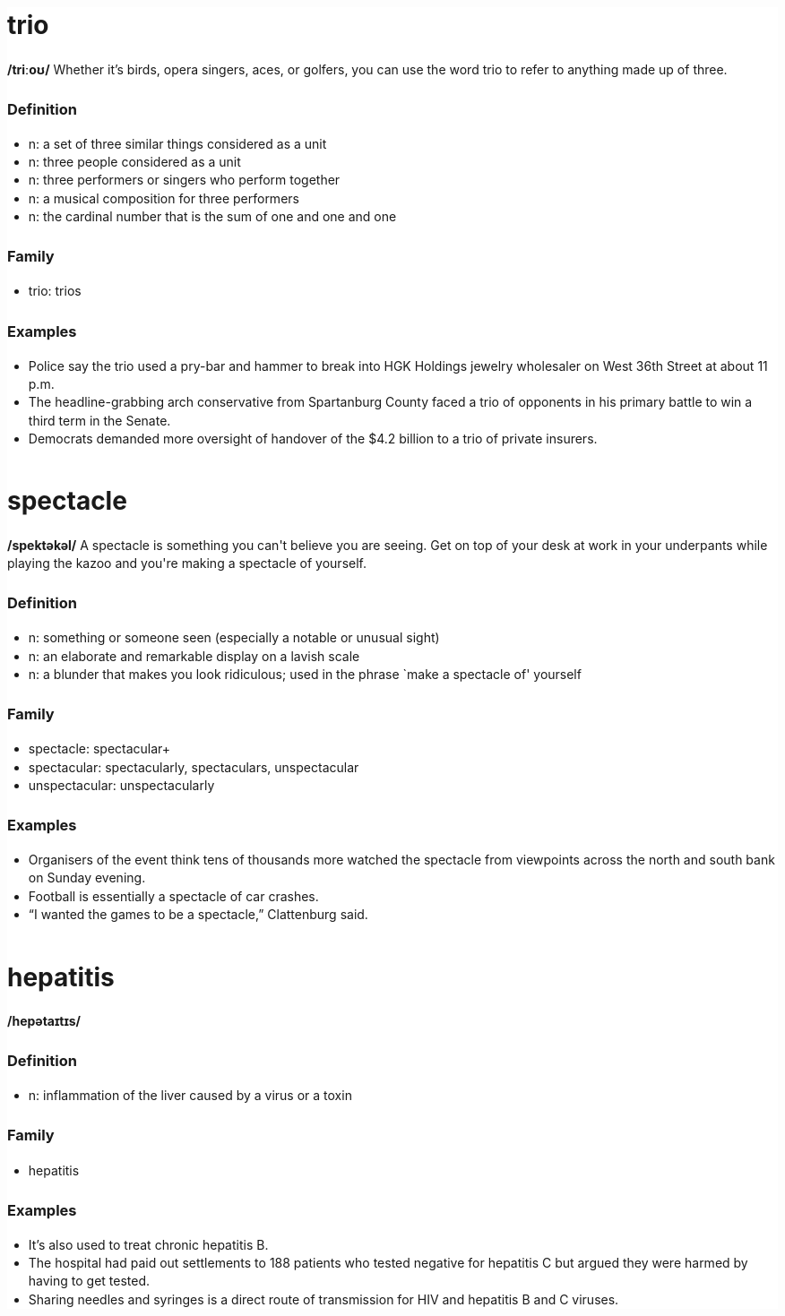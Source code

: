 # trio
**/triːoʊ/**
Whether it’s birds, opera singers, aces, or golfers, you can use the word trio to refer to anything made up of three.
### Definition
- n: a set of three similar things considered as a unit
- n: three people considered as a unit
- n: three performers or singers who perform together
- n: a musical composition for three performers
- n: the cardinal number that is the sum of one and one and one
### Family
- trio: trios
### Examples
- Police say the trio used a pry-bar and hammer to break into HGK Holdings jewelry wholesaler on West 36th Street at about 11 p.m.
- The headline-grabbing arch conservative from Spartanburg County faced a trio of opponents in his primary battle to win a third term in the Senate.
- Democrats demanded more oversight of handover of the $4.2 billion to a trio of private insurers.

# spectacle
**/spektəkəl/**
A spectacle is something you can't believe you are seeing. Get on top of your desk at work in your underpants while playing the kazoo and you're making a spectacle of yourself.
### Definition
- n: something or someone seen (especially a notable or unusual sight)
- n: an elaborate and remarkable display on a lavish scale
- n: a blunder that makes you look ridiculous; used in the phrase `make a spectacle of' yourself
### Family
- spectacle: spectacular+
- spectacular: spectacularly, spectaculars, unspectacular
- unspectacular: unspectacularly
### Examples
- Organisers of the event think tens of thousands more watched the spectacle from viewpoints across the north and south bank on Sunday evening.
- Football is essentially a spectacle of car crashes.
- “I wanted the games to be a spectacle,” Clattenburg said.

# hepatitis
**/hepətaɪtɪs/**
### Definition
- n: inflammation of the liver caused by a virus or a toxin
### Family
- hepatitis
### Examples
- It’s also used to treat chronic hepatitis B.
- The hospital had paid out settlements to 188 patients who tested negative for hepatitis C but argued they were harmed by having to get tested.
- Sharing needles and syringes is a direct route of transmission for HIV and hepatitis B and C viruses.
